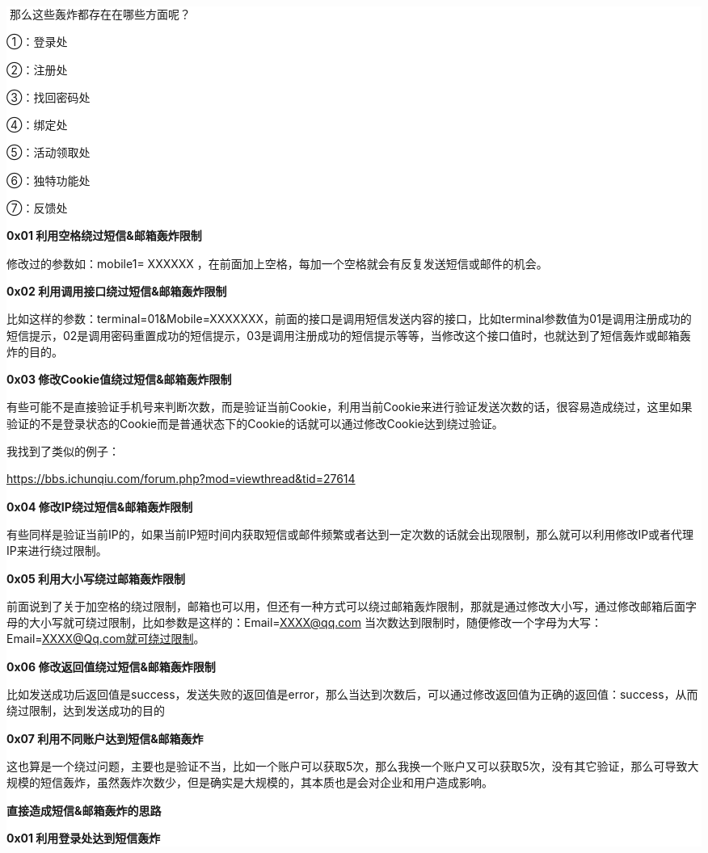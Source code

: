 ​        那么这些轰炸都存在在哪些方面呢？

①：登录处

②：注册处

③：找回密码处

④：绑定处

⑤：活动领取处 

⑥：独特功能处

⑦：反馈处

**0x01   利用空格绕过短信&邮箱轰炸限制**

修改过的参数如：mobile1= XXXXXX ，在前面加上空格，每加一个空格就会有反复发送短信或邮件的机会。

 

**0x02   利用调用接口绕过短信&邮箱轰炸限制**

比如这样的参数：terminal=01&Mobile=XXXXXXX，前面的接口是调用短信发送内容的接口，比如terminal参数值为01是调用注册成功的短信提示，02是调用密码重置成功的短信提示，03是调用注册成功的短信提示等等，当修改这个接口值时，也就达到了短信轰炸或邮箱轰炸的目的。

 

**0x03   修改Cookie值绕过短信&邮箱轰炸限制**

有些可能不是直接验证手机号来判断次数，而是验证当前Cookie，利用当前Cookie来进行验证发送次数的话，很容易造成绕过，这里如果验证的不是登录状态的Cookie而是普通状态下的Cookie的话就可以通过修改Cookie达到绕过验证。

我找到了类似的例子：

<https://bbs.ichunqiu.com/forum.php?mod=viewthread&tid=27614>

 

**0x04   修改IP绕过短信&邮箱轰炸限制**

有些同样是验证当前IP的，如果当前IP短时间内获取短信或邮件频繁或者达到一定次数的话就会出现限制，那么就可以利用修改IP或者代理IP来进行绕过限制。

 

 **0x05   利用大小写绕过邮箱轰炸限制**

前面说到了关于加空格的绕过限制，邮箱也可以用，但还有一种方式可以绕过邮箱轰炸限制，那就是通过修改大小写，通过修改邮箱后面字母的大小写就可绕过限制，比如参数是这样的：Email=XXXX@qq.com  当次数达到限制时，随便修改一个字母为大写：Email=XXXX@Qq.com就可绕过限制。

 

**0x06   修改返回值绕过短信&邮箱轰炸限制**

比如发送成功后返回值是success，发送失败的返回值是error，那么当达到次数后，可以通过修改返回值为正确的返回值：success，从而绕过限制，达到发送成功的目的

 

**0x07   利用不同账户达到短信&邮箱轰炸**

这也算是一个绕过问题，主要也是验证不当，比如一个账户可以获取5次，那么我换一个账户又可以获取5次，没有其它验证，那么可导致大规模的短信轰炸，虽然轰炸次数少，但是确实是大规模的，其本质也是会对企业和用户造成影响。

 

**直接造成短信&邮箱轰炸的思路**

**0x01   利用登录处达到短信轰炸**
